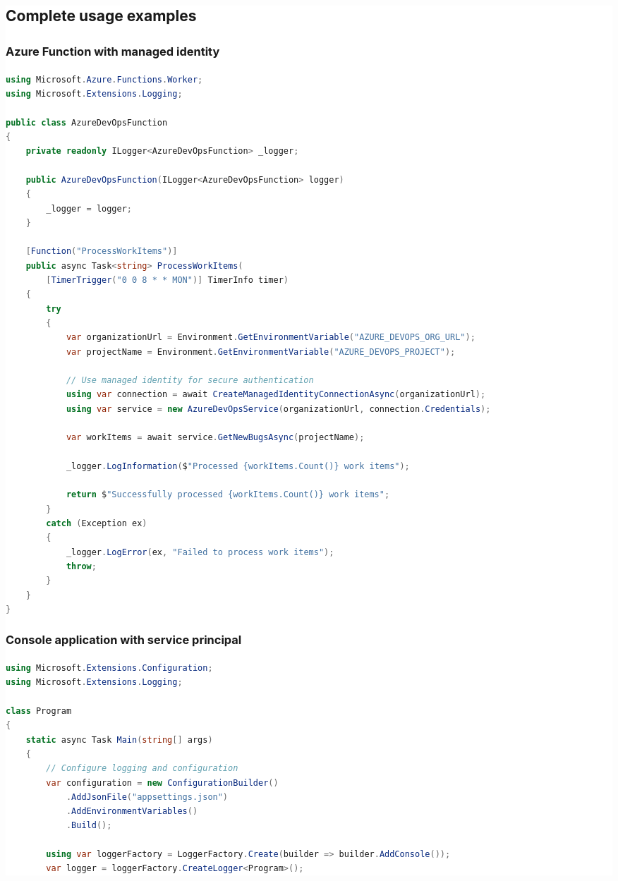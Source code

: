 ## Complete usage examples

### Azure Function with managed identity

```csharp
using Microsoft.Azure.Functions.Worker;
using Microsoft.Extensions.Logging;

public class AzureDevOpsFunction
{
    private readonly ILogger<AzureDevOpsFunction> _logger;

    public AzureDevOpsFunction(ILogger<AzureDevOpsFunction> logger)
    {
        _logger = logger;
    }

    [Function("ProcessWorkItems")]
    public async Task<string> ProcessWorkItems(
        [TimerTrigger("0 0 8 * * MON")] TimerInfo timer)
    {
        try
        {
            var organizationUrl = Environment.GetEnvironmentVariable("AZURE_DEVOPS_ORG_URL");
            var projectName = Environment.GetEnvironmentVariable("AZURE_DEVOPS_PROJECT");

            // Use managed identity for secure authentication
            using var connection = await CreateManagedIdentityConnectionAsync(organizationUrl);
            using var service = new AzureDevOpsService(organizationUrl, connection.Credentials);

            var workItems = await service.GetNewBugsAsync(projectName);
            
            _logger.LogInformation($"Processed {workItems.Count()} work items");
            
            return $"Successfully processed {workItems.Count()} work items";
        }
        catch (Exception ex)
        {
            _logger.LogError(ex, "Failed to process work items");
            throw;
        }
    }
}
```

### Console application with service principal

```csharp
using Microsoft.Extensions.Configuration;
using Microsoft.Extensions.Logging;

class Program
{
    static async Task Main(string[] args)
    {
        // Configure logging and configuration
        var configuration = new ConfigurationBuilder()
            .AddJsonFile("appsettings.json")
            .AddEnvironmentVariables()
            .Build();

        using var loggerFactory = LoggerFactory.Create(builder => builder.AddConsole());
        var logger = loggerFactory.CreateLogger<Program>();
```